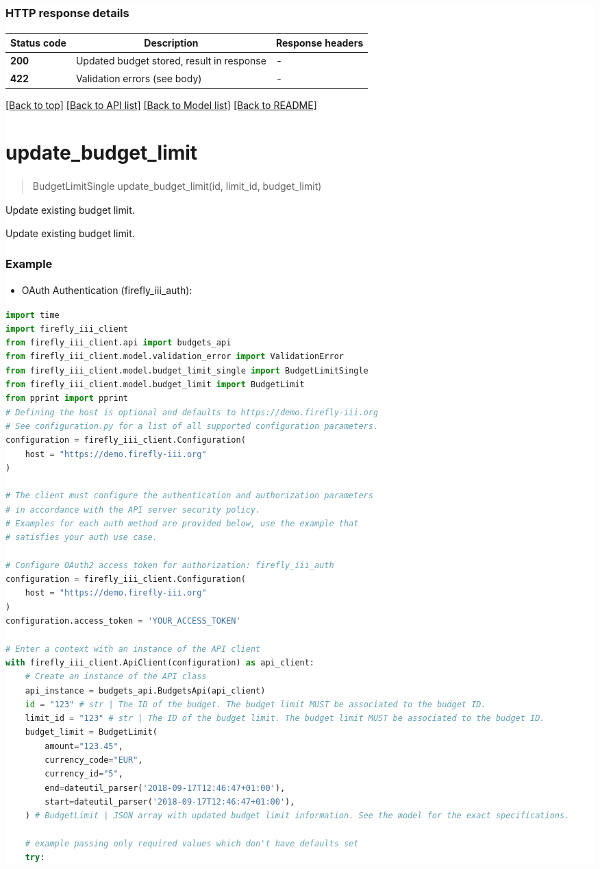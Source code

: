 
### HTTP response details

| Status code | Description | Response headers |
|-------------|-------------|------------------|
**200** | Updated budget stored, result in response |  -  |
**422** | Validation errors (see body) |  -  |

[[Back to top]](#) [[Back to API list]](../README.md#documentation-for-api-endpoints) [[Back to Model list]](../README.md#documentation-for-models) [[Back to README]](../README.md)

# **update_budget_limit**
> BudgetLimitSingle update_budget_limit(id, limit_id, budget_limit)

Update existing budget limit.

Update existing budget limit.

### Example

* OAuth Authentication (firefly_iii_auth):

```python
import time
import firefly_iii_client
from firefly_iii_client.api import budgets_api
from firefly_iii_client.model.validation_error import ValidationError
from firefly_iii_client.model.budget_limit_single import BudgetLimitSingle
from firefly_iii_client.model.budget_limit import BudgetLimit
from pprint import pprint
# Defining the host is optional and defaults to https://demo.firefly-iii.org
# See configuration.py for a list of all supported configuration parameters.
configuration = firefly_iii_client.Configuration(
    host = "https://demo.firefly-iii.org"
)

# The client must configure the authentication and authorization parameters
# in accordance with the API server security policy.
# Examples for each auth method are provided below, use the example that
# satisfies your auth use case.

# Configure OAuth2 access token for authorization: firefly_iii_auth
configuration = firefly_iii_client.Configuration(
    host = "https://demo.firefly-iii.org"
)
configuration.access_token = 'YOUR_ACCESS_TOKEN'

# Enter a context with an instance of the API client
with firefly_iii_client.ApiClient(configuration) as api_client:
    # Create an instance of the API class
    api_instance = budgets_api.BudgetsApi(api_client)
    id = "123" # str | The ID of the budget. The budget limit MUST be associated to the budget ID.
    limit_id = "123" # str | The ID of the budget limit. The budget limit MUST be associated to the budget ID.
    budget_limit = BudgetLimit(
        amount="123.45",
        currency_code="EUR",
        currency_id="5",
        end=dateutil_parser('2018-09-17T12:46:47+01:00'),
        start=dateutil_parser('2018-09-17T12:46:47+01:00'),
    ) # BudgetLimit | JSON array with updated budget limit information. See the model for the exact specifications.

    # example passing only required values which don't have defaults set
    try:
```